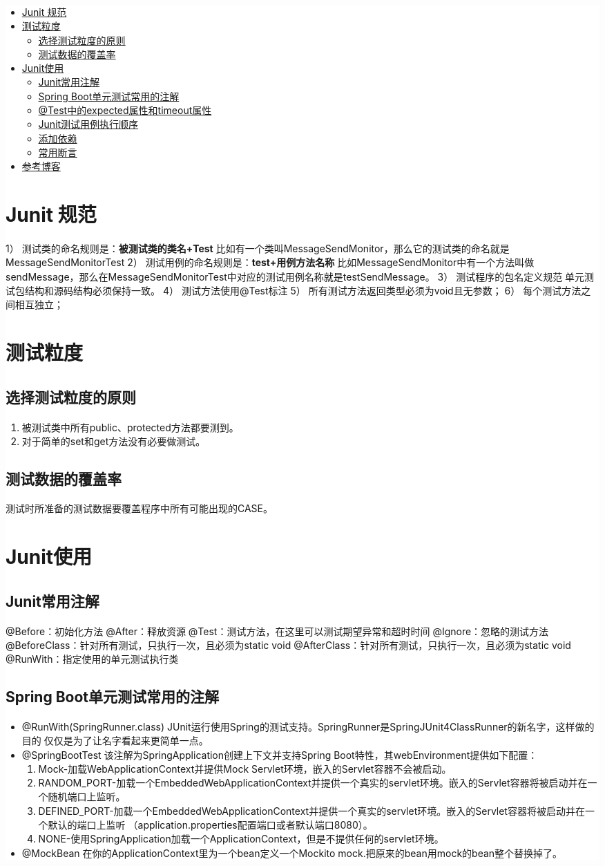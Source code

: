 

- [Junit 规范](#junit-规范)
- [测试粒度](#测试粒度)
    - [选择测试粒度的原则](#选择测试粒度的原则)
    - [测试数据的覆盖率](#测试数据的覆盖率)
- [Junit使用](#junit使用)
    - [Junit常用注解](#junit常用注解)
    - [Spring Boot单元测试常用的注解](#spring-boot单元测试常用的注解)
    - [@Test中的expected属性和timeout属性](#test中的expected属性和timeout属性)
    - [Junit测试用例执行顺序](#junit测试用例执行顺序)
    - [添加依赖](#添加依赖)
    - [常用断言](#常用断言)
- [参考博客](#参考博客)


# Junit 规范
1） 测试类的命名规则是：**被测试类的类名+Test**
比如有一个类叫MessageSendMonitor，那么它的测试类的命名就是MessageSendMonitorTest
2） 测试用例的命名规则是：**test+用例方法名称**
比如MessageSendMonitor中有一个方法叫做sendMessage，那么在MessageSendMonitorTest中对应的测试用例名称就是testSendMessage。
3） 测试程序的包名定义规范
单元测试包结构和源码结构必须保持一致。
4） 测试方法使用@Test标注
5） 所有测试方法返回类型必须为void且无参数；
6） 每个测试方法之间相互独立；

# 测试粒度
## 选择测试粒度的原则
1) 被测试类中所有public、protected方法都要测到。
2) 对于简单的set和get方法没有必要做测试。

## 测试数据的覆盖率
测试时所准备的测试数据要覆盖程序中所有可能出现的CASE。

# Junit使用
## Junit常用注解
@Before：初始化方法
@After：释放资源
@Test：测试方法，在这里可以测试期望异常和超时时间
@Ignore：忽略的测试方法
@BeforeClass：针对所有测试，只执行一次，且必须为static void
@AfterClass：针对所有测试，只执行一次，且必须为static void
@RunWith：指定使用的单元测试执行类

## Spring Boot单元测试常用的注解
* @RunWith(SpringRunner.class)
JUnit运行使用Spring的测试支持。SpringRunner是SpringJUnit4ClassRunner的新名字，这样做的目的
仅仅是为了让名字看起来更简单一点。
* @SpringBootTest
该注解为SpringApplication创建上下文并支持Spring Boot特性，其webEnvironment提供如下配置： 
    1) Mock-加载WebApplicationContext并提供Mock Servlet环境，嵌入的Servlet容器不会被启动。
    2) RANDOM_PORT-加载一个EmbeddedWebApplicationContext并提供一个真实的servlet环境。嵌入的Servlet容器将被启动并在一个随机端口上监听。
    3) DEFINED_PORT-加载一个EmbeddedWebApplicationContext并提供一个真实的servlet环境。嵌入的Servlet容器将被启动并在一个默认的端口上监听
    （application.properties配置端口或者默认端口8080）。
    4) NONE-使用SpringApplication加载一个ApplicationContext，但是不提供任何的servlet环境。
* @MockBean
在你的ApplicationContext里为一个bean定义一个Mockito mock.把原来的bean用mock的bean整个替换掉了。  